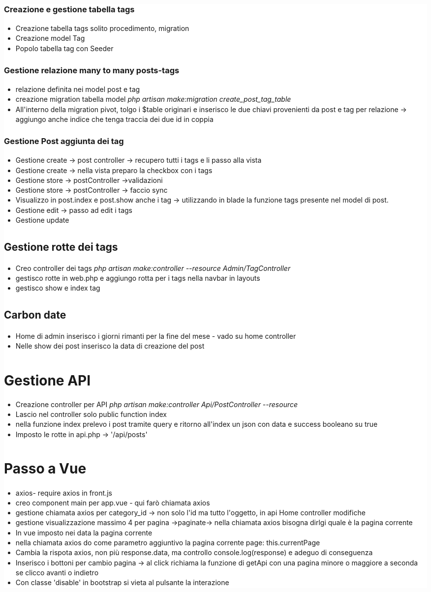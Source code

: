 ### Creazione e gestione tabella tags
- Creazione tabella tags solito procedimento, migration
- Creazione model Tag
- Popolo tabella tag con Seeder

### Gestione relazione many to many posts-tags
- relazione definita nei model post e tag
- creazione migration tabella model *php artisan make:migration create_post_tag_table*
- All'interno della migration pivot, tolgo i $table originari e inserisco le due chiavi provenienti da post e tag per relazione -> aggiungo anche indice che tenga traccia dei due id in coppia

### Gestione Post aggiunta dei tag
- Gestione create -> post controller -> recupero tutti i tags e li passo alla vista
- Gestione create -> nella vista preparo la checkbox con i tags
- Gestione store -> postController ->validazioni
- Gestione store -> postController -> faccio sync
- Visualizzo in post.index e post.show  anche i tag -> utilizzando in blade la funzione tags presente nel model di post.
- Gestione edit -> passo ad edit i tags
- Gestione update

## Gestione rotte dei tags
- Creo controller dei tags *php artisan make:controller --resource Admin/TagController*
- gestisco rotte in web.php e aggiungo rotta per i tags nella navbar in layouts
- gestisco show e index tag

## Carbon date
- Home di admin inserisco i giorni rimanti per la fine del mese - vado su home controller
- Nelle show dei post inserisco la data di creazione del post

# Gestione API
- Creazione controller per API *php artisan make:controller Api/PostController --resource*
- Lascio nel controller solo public function index
- nella funzione index prelevo i post tramite query e ritorno all'index un json con data e success booleano su true
- Imposto le rotte in api.php -> '/api/posts'

# Passo a Vue
- axios- require axios in front.js
- creo component main per app.vue - qui farò chiamata axios
- gestione chiamata axios per category_id -> non solo l'id ma tutto l'oggetto, in api Home controller modifiche
- gestione visualizzazione massimo 4 per pagina ->paginate-> nella chiamata axios bisogna dirlgi quale è la pagina corrente
- In vue imposto nei data la pagina corrente
- nella chiamata axios do come parametro aggiuntivo la pagina corrente page: this.currentPage
- Cambia la rispota axios, non più response.data, ma controllo console.log(response) e adeguo di conseguenza
- Inserisco i bottoni per cambio pagina -> al click richiama la funzione di getApi con una pagina minore o maggiore a seconda se clicco avanti o indietro
- Con classe 'disable' in bootstrap si vieta al pulsante la interazione
